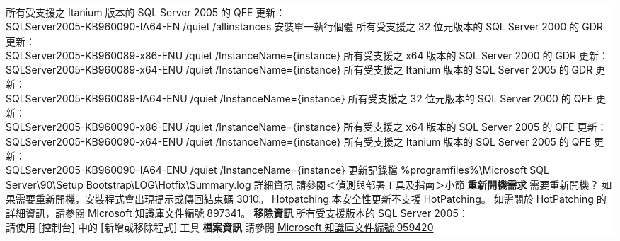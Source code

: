 <td style="border:1px solid black;">所有受支援之 Itanium 版本的 SQL Server 2005 的 QFE 更新：<br />
SQLServer2005-KB960090-IA64-EN /quiet /allinstances</td>
</tr>
<tr class="odd">
<td style="border:1px solid black;">安裝單一執行個體</td>
<td style="border:1px solid black;">所有受支援之 32 位元版本的 SQL Server 2000 的 GDR 更新：<br />
SQLServer2005-KB960089-x86-ENU /quiet /InstanceName={instance}</td>
</tr>
<tr class="even">
<td style="border:1px solid black;"></td>
<td style="border:1px solid black;">所有受支援之 x64 版本的 SQL Server 2000 的 GDR 更新：<br />
SQLServer2005-KB960089-x64-ENU /quiet /InstanceName={instance}</td>
</tr>
<tr class="odd">
<td style="border:1px solid black;"></td>
<td style="border:1px solid black;">所有受支援之 Itanium 版本的 SQL Server 2005 的 GDR 更新：<br />
SQLServer2005-KB960089-IA64-ENU /quiet /InstanceName={instance}</td>
</tr>
<tr class="even">
<td style="border:1px solid black;"></td>
<td style="border:1px solid black;">所有受支援之 32 位元版本的 SQL Server 2000 的 QFE 更新：<br />
SQLServer2005-KB960090-x86-ENU /quiet /InstanceName={instance}</td>
</tr>
<tr class="odd">
<td style="border:1px solid black;"></td>
<td style="border:1px solid black;">所有受支援之 x64 版本的 SQL Server 2005 的 QFE 更新：<br />
SQLServer2005-KB960090-x64-ENU /quiet /InstanceName={instance}</td>
</tr>
<tr class="even">
<td style="border:1px solid black;"></td>
<td style="border:1px solid black;">所有受支援之 Itanium 版本的 SQL Server 2005 的 QFE 更新：<br />
SQLServer2005-KB960090-IA64-ENU /quiet /InstanceName={instance}</td>
</tr>
<tr class="odd">
<td style="border:1px solid black;">更新記錄檔</td>
<td style="border:1px solid black;">%programfiles%\Microsoft SQL Server\90\Setup Bootstrap\LOG\Hotfix\Summary.log</td>
</tr>
<tr class="even">
<td style="border:1px solid black;">詳細資訊</td>
<td style="border:1px solid black;">請參閱＜偵測與部署工具及指南＞小節</td>
</tr>
<tr class="odd">
<td style="border:1px solid black;"><strong>重新開機需求</strong></td>
<td style="border:1px solid black;"></td>
</tr>
<tr class="even">
<td style="border:1px solid black;">需要重新開機？</td>
<td style="border:1px solid black;">如果需要重新開機，安裝程式會出現提示或傳回結束碼 3010。</td>
</tr>
<tr class="odd">
<td style="border:1px solid black;">Hotpatching</td>
<td style="border:1px solid black;">本安全性更新不支援 HotPatching。 如需關於 HotPatching 的詳細資訊，請參閱 <a href="http://support.microsoft.com/kb/897341">Microsoft 知識庫文件編號 897341</a>。</td>
</tr>
<tr class="even">
<td style="border:1px solid black;"><strong>移除資訊</strong></td>
<td style="border:1px solid black;">所有受支援版本的 SQL Server 2005：<br />
請使用 [控制台] 中的 [新增或移除程式] 工具</td>
</tr>
<tr class="odd">
<td style="border:1px solid black;"><strong>檔案資訊</strong></td>
<td style="border:1px solid black;">請參閱 <a href="http://support.microsoft.com/kb/959420">Microsoft 知識庫文件編號 959420</a></td>